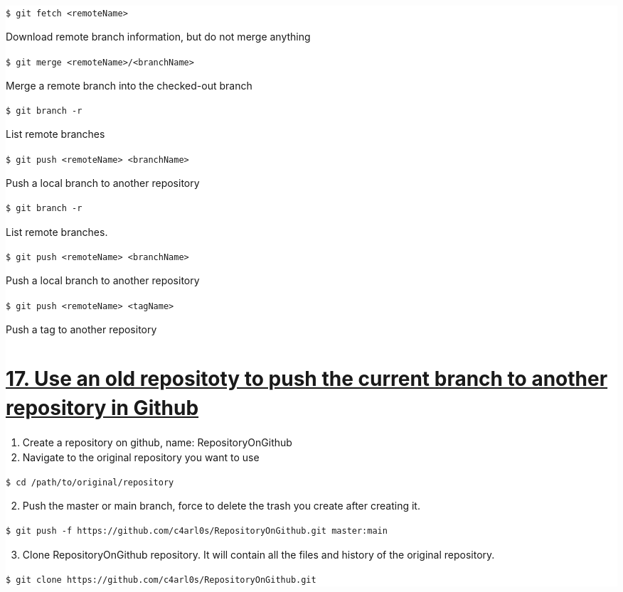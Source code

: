 ```console
$ git fetch <remoteName>
```
Download remote branch information, but do not merge anything

```console
$ git merge <remoteName>/<branchName>
```
Merge a remote branch into the checked-out branch

```console
$ git branch -r
```
List remote branches

```console
$ git push <remoteName> <branchName>
```
Push a local branch to another repository

```console
$ git branch -r
```
List remote branches.

```console
$ git push <remoteName> <branchName>
```
Push a local branch to another repository

```console
$ git push <remoteName> <tagName>
```
Push a tag to another repository


# [17. Use an old repositoty to push the current branch to another repository in Github](https://github.com/c4arl0s/8RemotesRysGitTutorial#8-remotes-rys-git-tutorial---content)

1. Create a repository on github, name: RepositoryOnGithub
2. Navigate to the original repository you want to use

```console
$ cd /path/to/original/repository
```

2. Push the master or main branch, force to delete the trash you create after creating it.

```console
$ git push -f https://github.com/c4arl0s/RepositoryOnGithub.git master:main
```

3. Clone RepositoryOnGithub repository. It will contain all the files and history of the original repository.

```console
$ git clone https://github.com/c4arl0s/RepositoryOnGithub.git
```

